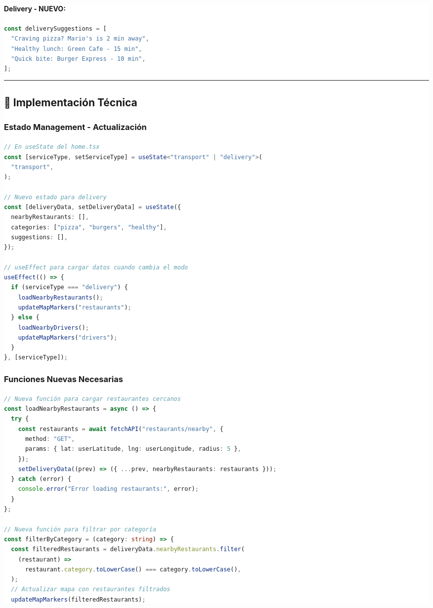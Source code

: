 #### Delivery - NUEVO:

```typescript
const deliverySuggestions = [
  "Craving pizza? Mario's is 2 min away",
  "Healthy lunch: Green Cafe - 15 min",
  "Quick bite: Burger Express - 10 min",
];
```

---

## 🔧 Implementación Técnica

### Estado Management - Actualización

```typescript
// En useState del home.tsx
const [serviceType, setServiceType] = useState<"transport" | "delivery">(
  "transport",
);

// Nuevo estado para delivery
const [deliveryData, setDeliveryData] = useState({
  nearbyRestaurants: [],
  categories: ["pizza", "burgers", "healthy"],
  suggestions: [],
});

// useEffect para cargar datos cuando cambia el modo
useEffect(() => {
  if (serviceType === "delivery") {
    loadNearbyRestaurants();
    updateMapMarkers("restaurants");
  } else {
    loadNearbyDrivers();
    updateMapMarkers("drivers");
  }
}, [serviceType]);
```

### Funciones Nuevas Necesarias

```typescript
// Nueva función para cargar restaurantes cercanos
const loadNearbyRestaurants = async () => {
  try {
    const restaurants = await fetchAPI("restaurants/nearby", {
      method: "GET",
      params: { lat: userLatitude, lng: userLongitude, radius: 5 },
    });
    setDeliveryData((prev) => ({ ...prev, nearbyRestaurants: restaurants }));
  } catch (error) {
    console.error("Error loading restaurants:", error);
  }
};

// Nueva función para filtrar por categoría
const filterByCategory = (category: string) => {
  const filteredRestaurants = deliveryData.nearbyRestaurants.filter(
    (restaurant) =>
      restaurant.category.toLowerCase() === category.toLowerCase(),
  );
  // Actualizar mapa con restaurantes filtrados
  updateMapMarkers(filteredRestaurants);
```